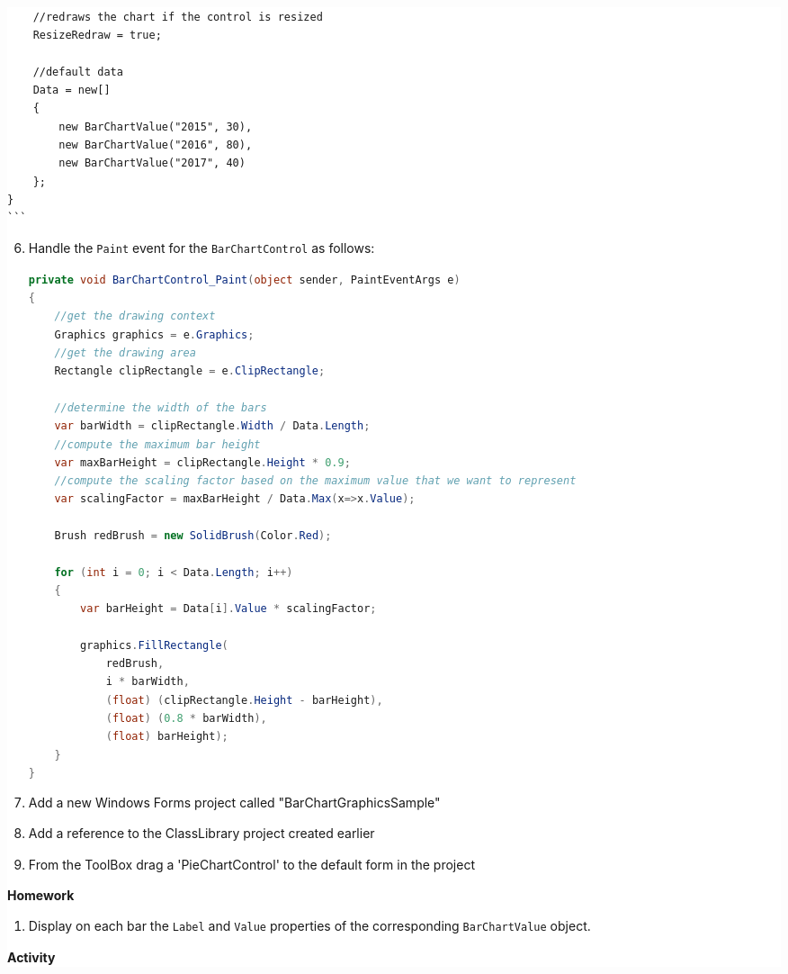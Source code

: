 		//redraws the chart if the control is resized
		ResizeRedraw = true;

		//default data
		Data = new[]
		{
			new BarChartValue("2015", 30), 
			new BarChartValue("2016", 80),
			new BarChartValue("2017", 40)
		};
	}
	```

6. Handle the `Paint` event for the `BarChartControl` as follows:

	```c#
	private void BarChartControl_Paint(object sender, PaintEventArgs e)
	{
		//get the drawing context
		Graphics graphics = e.Graphics;
		//get the drawing area
		Rectangle clipRectangle = e.ClipRectangle;

		//determine the width of the bars
		var barWidth = clipRectangle.Width / Data.Length;
		//compute the maximum bar height
		var maxBarHeight = clipRectangle.Height * 0.9;
		//compute the scaling factor based on the maximum value that we want to represent
		var scalingFactor = maxBarHeight / Data.Max(x=>x.Value);

		Brush redBrush = new SolidBrush(Color.Red);

		for (int i = 0; i < Data.Length; i++)
		{
			var barHeight = Data[i].Value * scalingFactor;

			graphics.FillRectangle(
				redBrush, 
				i * barWidth, 
				(float) (clipRectangle.Height - barHeight), 
				(float) (0.8 * barWidth), 
				(float) barHeight);
		}
	}	
	```
7. Add a new Windows Forms project called "BarChartGraphicsSample"
8. Add a reference to the ClassLibrary project created earlier
9. From the ToolBox drag a 'PieChartControl' to the default form in the project

**Homework**

1. Display on each bar the `Label` and `Value` properties of the corresponding `BarChartValue` object.

**Activity**
